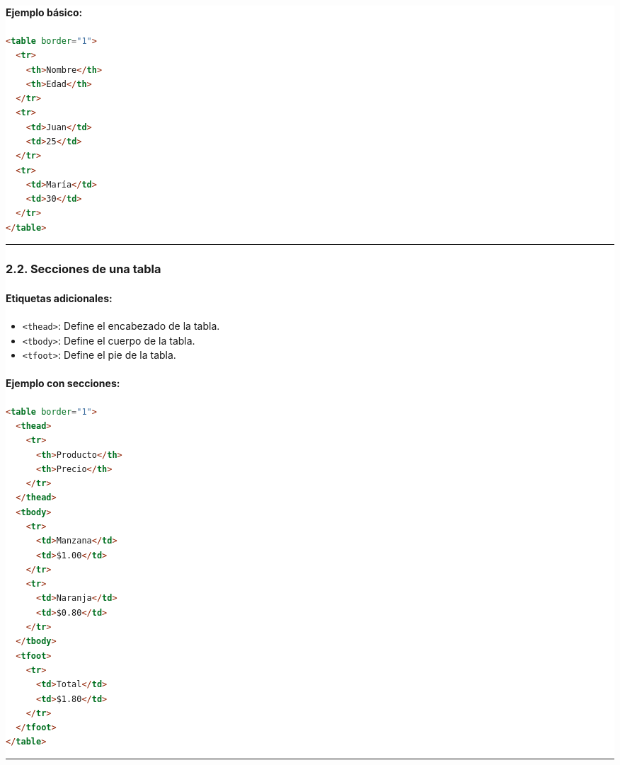 #### **Ejemplo básico:**
```html
<table border="1">
  <tr>
    <th>Nombre</th>
    <th>Edad</th>
  </tr>
  <tr>
    <td>Juan</td>
    <td>25</td>
  </tr>
  <tr>
    <td>María</td>
    <td>30</td>
  </tr>
</table>
```

---

### **2.2. Secciones de una tabla**

#### **Etiquetas adicionales:**
- `<thead>`: Define el encabezado de la tabla.
- `<tbody>`: Define el cuerpo de la tabla.
- `<tfoot>`: Define el pie de la tabla.

#### **Ejemplo con secciones:**
```html
<table border="1">
  <thead>
    <tr>
      <th>Producto</th>
      <th>Precio</th>
    </tr>
  </thead>
  <tbody>
    <tr>
      <td>Manzana</td>
      <td>$1.00</td>
    </tr>
    <tr>
      <td>Naranja</td>
      <td>$0.80</td>
    </tr>
  </tbody>
  <tfoot>
    <tr>
      <td>Total</td>
      <td>$1.80</td>
    </tr>
  </tfoot>
</table>
```

---